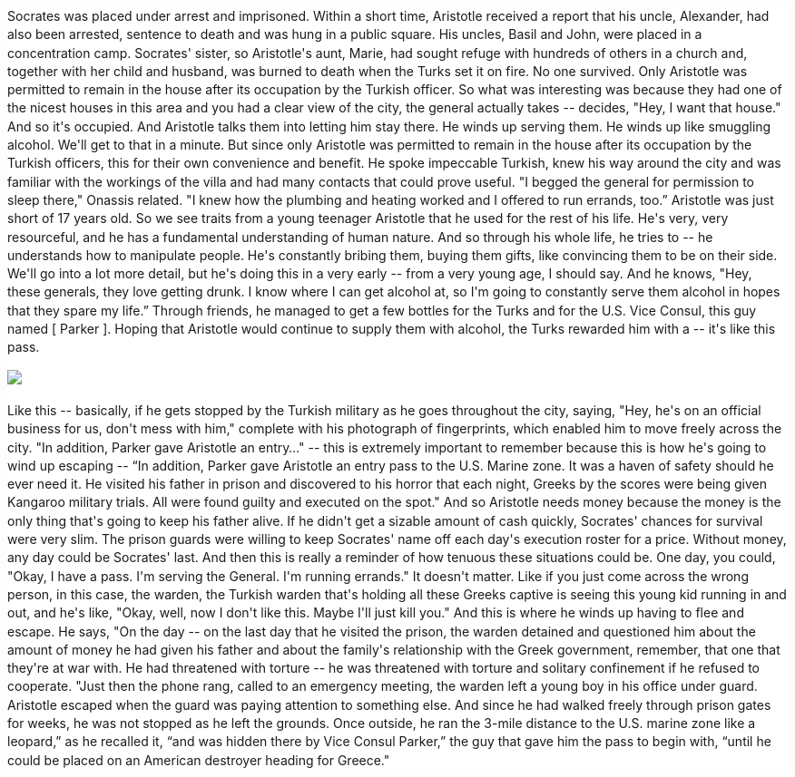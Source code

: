 Socrates was placed under arrest and imprisoned. Within a short time, Aristotle received a report that his uncle, Alexander, had also been arrested, sentence to death and was hung in a public square. His uncles, Basil and John, were placed in a concentration camp. Socrates' sister, so Aristotle's aunt, Marie, had sought refuge with hundreds of others in a church and, together with her child and husband, was burned to death when the Turks set it on fire. No one survived. Only Aristotle was permitted to remain in the house after its occupation by the Turkish officer. So what was interesting was because they had one of the nicest houses in this area and you had a clear view of the city, the general actually takes -- decides, "Hey, I want that house." And so it's occupied. And Aristotle talks them into letting him stay there. He winds up serving them. He winds up like smuggling alcohol. We'll get to that in a minute. But since only Aristotle was permitted to remain in the house after its occupation by the Turkish officers, this for their own convenience and benefit. He spoke impeccable Turkish, knew his way around the city and was familiar with the workings of the villa and had many contacts that could prove useful. "I begged the general for permission to sleep there," Onassis related. "I knew how the plumbing and heating worked and I offered to run errands, too.” Aristotle was just short of 17 years old. So we see traits from a young teenager Aristotle that he used for the rest of his life. He's very, very resourceful, and he has a fundamental understanding of human nature. And so through his whole life, he tries to -- he understands how to manipulate people. He's constantly bribing them, buying them gifts, like convincing them to be on their side. We'll go into a lot more detail, but he's doing this in a very early -- from a very young age, I should say. And he knows, "Hey, these generals, they love getting drunk. I know where I can get alcohol at, so I'm going to constantly serve them alcohol in hopes that they spare my life.” Through friends, he managed to get a few bottles for the Turks and for the U.S. Vice Consul, this guy named [ Parker ]. Hoping that Aristotle would continue to supply them with alcohol, the Turks rewarded him with a -- it's like this pass.

![](https://www.foundersnotes.com/static/images/new_icons/chevron-down-alt-thin.svg)

Like this -- basically, if he gets stopped by the Turkish military as he goes throughout the city, saying, "Hey, he's on an official business for us, don't mess with him," complete with his photograph of fingerprints, which enabled him to move freely across the city. "In addition, Parker gave Aristotle an entry…" -- this is extremely important to remember because this is how he's going to wind up escaping -- “In addition, Parker gave Aristotle an entry pass to the U.S. Marine zone. It was a haven of safety should he ever need it. He visited his father in prison and discovered to his horror that each night, Greeks by the scores were being given Kangaroo military trials. All were found guilty and executed on the spot." And so Aristotle needs money because the money is the only thing that's going to keep his father alive. If he didn't get a sizable amount of cash quickly, Socrates' chances for survival were very slim. The prison guards were willing to keep Socrates' name off each day's execution roster for a price. Without money, any day could be Socrates' last. And then this is really a reminder of how tenuous these situations could be. One day, you could, "Okay, I have a pass. I'm serving the General. I'm running errands." It doesn't matter. Like if you just come across the wrong person, in this case, the warden, the Turkish warden that's holding all these Greeks captive is seeing this young kid running in and out, and he's like, "Okay, well, now I don't like this. Maybe I'll just kill you." And this is where he winds up having to flee and escape. He says, "On the day -- on the last day that he visited the prison, the warden detained and questioned him about the amount of money he had given his father and about the family's relationship with the Greek government, remember, that one that they're at war with. He had threatened with torture -- he was threatened with torture and solitary confinement if he refused to cooperate. "Just then the phone rang, called to an emergency meeting, the warden left a young boy in his office under guard. Aristotle escaped when the guard was paying attention to something else. And since he had walked freely through prison gates for weeks, he was not stopped as he left the grounds. Once outside, he ran the 3-mile distance to the U.S. marine zone like a leopard,” as he recalled it, “and was hidden there by Vice Consul Parker,” the guy that gave him the pass to begin with, “until he could be placed on an American destroyer heading for Greece."
